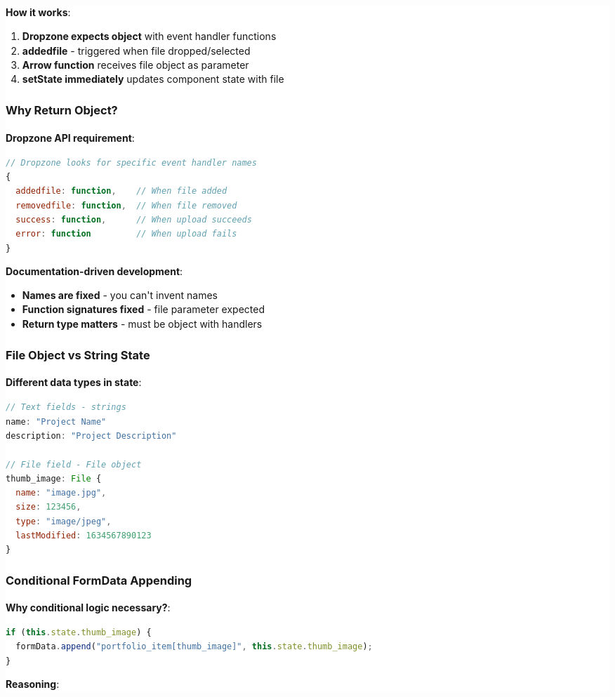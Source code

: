 **How it works**:

1. **Dropzone expects object** with event handler functions
2. **addedfile** - triggered when file dropped/selected
3. **Arrow function** receives file object as parameter
4. **setState immediately** updates component state with file

### Why Return Object?

**Dropzone API requirement**:

```javascript
// Dropzone looks for specific event handler names
{
  addedfile: function,    // When file added
  removedfile: function,  // When file removed  
  success: function,      // When upload succeeds
  error: function         // When upload fails
}
```

**Documentation-driven development**:

- **Names are fixed** - you can't invent names
- **Function signatures fixed** - file parameter expected
- **Return type matters** - must be object with handlers

### File Object vs String State

**Different data types in state**:

```javascript
// Text fields - strings
name: "Project Name"
description: "Project Description"

// File field - File object
thumb_image: File {
  name: "image.jpg",
  size: 123456,
  type: "image/jpeg",
  lastModified: 1634567890123
}
```

### Conditional FormData Appending

**Why conditional logic necessary?**:

```javascript
if (this.state.thumb_image) {
  formData.append("portfolio_item[thumb_image]", this.state.thumb_image);
}
```

**Reasoning**:
